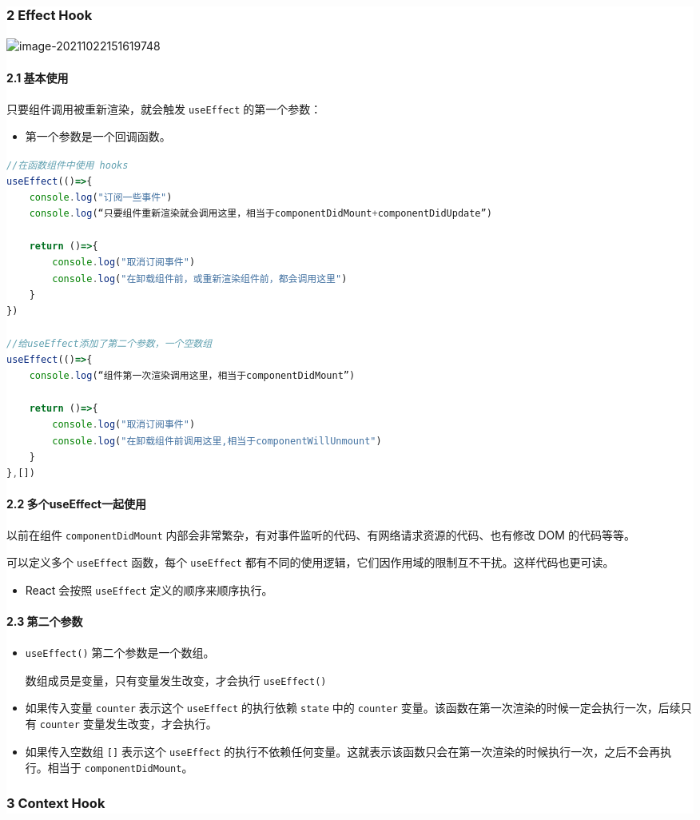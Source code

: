 

### 2 Effect Hook

![image-20211022151619748](redux/image-20211022151619748.png)

#### 2.1 基本使用

只要组件调用被重新渲染，就会触发 `useEffect` 的第一个参数：

- 第一个参数是一个回调函数。

```jsx
//在函数组件中使用 hooks
useEffect(()=>{
    console.log("订阅一些事件")
    console.log(“只要组件重新渲染就会调用这里，相当于componentDidMount+componentDidUpdate”)
    
    return ()=>{
        console.log("取消订阅事件")
        console.log("在卸载组件前，或重新渲染组件前，都会调用这里")
    }
})

//给useEffect添加了第二个参数，一个空数组
useEffect(()=>{
    console.log(“组件第一次渲染调用这里，相当于componentDidMount”)
    
    return ()=>{
        console.log("取消订阅事件")
        console.log("在卸载组件前调用这里,相当于componentWillUnmount")
    }
},[])
```

#### 2.2 多个useEffect一起使用

以前在组件 `componentDidMount` 内部会非常繁杂，有对事件监听的代码、有网络请求资源的代码、也有修改 DOM 的代码等等。

可以定义多个  `useEffect`  函数，每个 `useEffect` 都有不同的使用逻辑，它们因作用域的限制互不干扰。这样代码也更可读。

- React 会按照 `useEffect` 定义的顺序来顺序执行。  

#### 2.3 第二个参数

- `useEffect()` 第二个参数是一个数组。

  数组成员是变量，只有变量发生改变，才会执行 `useEffect()` 

- 如果传入变量 `counter` 表示这个 `useEffect` 的执行依赖 `state` 中的 `counter` 变量。该函数在第一次渲染的时候一定会执行一次，后续只有 `counter` 变量发生改变，才会执行。

- 如果传入空数组 `[]` 表示这个 `useEffect` 的执行不依赖任何变量。这就表示该函数只会在第一次渲染的时候执行一次，之后不会再执行。相当于 `componentDidMount`。



### 3 Context Hook
